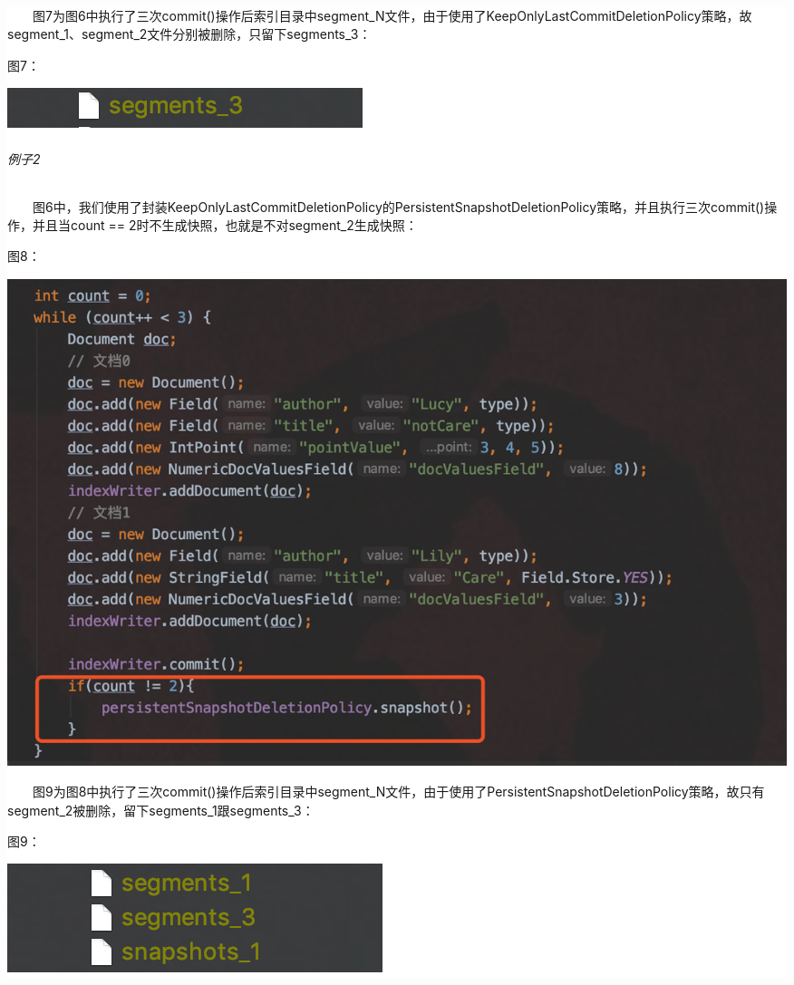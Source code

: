 &emsp;&emsp;图7为图6中执行了三次commit()操作后索引目录中segment_N文件，由于使用了KeepOnlyLastCommitDeletionPolicy策略，故segment_1、segment_2文件分别被删除，只留下segments_3：

图7：

<img src="文档提交之commit（二）-image/7.png">

###### 例子2

&emsp;&emsp;图6中，我们使用了封装KeepOnlyLastCommitDeletionPolicy的PersistentSnapshotDeletionPolicy策略，并且执行三次commit()操作，并且当count == 2时不生成快照，也就是不对segment_2生成快照：

图8：

<img src="文档提交之commit（二）-image/8.png">

&emsp;&emsp;图9为图8中执行了三次commit()操作后索引目录中segment_N文件，由于使用了PersistentSnapshotDeletionPolicy策略，故只有segment_2被删除，留下segments_1跟segments_3：

图9：

<img src="文档提交之commit（二）-image/9.png">
